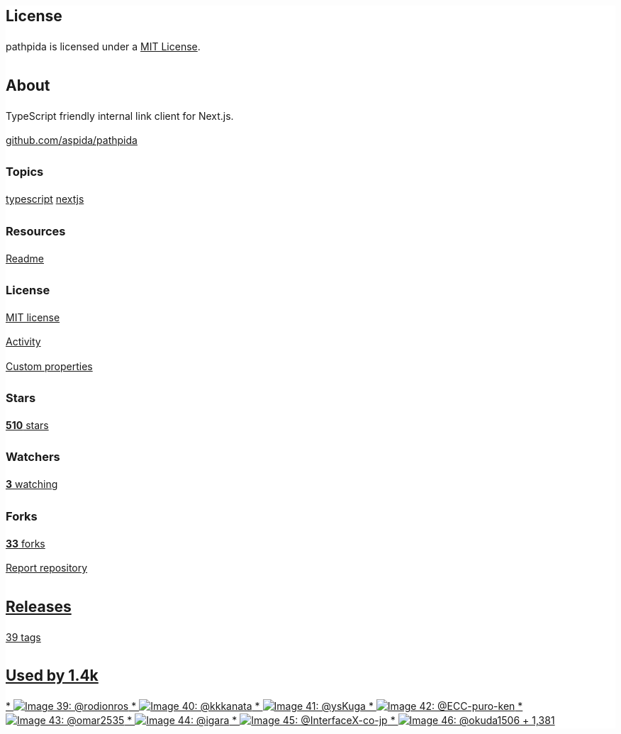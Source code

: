 License
-------

[](https://github.com/aspida/pathpida?screenshot=true#license)

pathpida is licensed under a [MIT License](https://github.com/aspida/pathpida/blob/master/LICENSE).

About
-----

TypeScript friendly internal link client for Next.js.

[github.com/aspida/pathpida](https://github.com/aspida/pathpida "https://github.com/aspida/pathpida")

### Topics

[typescript](https://github.com/topics/typescript "Topic: typescript") [nextjs](https://github.com/topics/nextjs "Topic: nextjs")

### Resources

[Readme](https://github.com/aspida/pathpida?screenshot=true#readme-ov-file)

### License

[MIT license](https://github.com/aspida/pathpida?screenshot=true#MIT-1-ov-file)

[Activity](https://github.com/aspida/pathpida/activity)

[Custom properties](https://github.com/aspida/pathpida/custom-properties)

### Stars

[**510** stars](https://github.com/aspida/pathpida/stargazers)

### Watchers

[**3** watching](https://github.com/aspida/pathpida/watchers)

### Forks

[**33** forks](https://github.com/aspida/pathpida/forks)

[Report repository](https://github.com/contact/report-content?content_url=https%3A%2F%2Fgithub.com%2Faspida%2Fpathpida&report=aspida+%28user%29)

[Releases](https://github.com/aspida/pathpida/releases)
-------------------------------------------------------

[39 tags](https://github.com/aspida/pathpida/tags)

[Used by 1.4k](https://github.com/aspida/pathpida/network/dependents)
---------------------------------------------------------------------

[* ![Image 39: @rodionros](https://avatars.githubusercontent.com/u/160351026?s=64&v=4) * ![Image 40: @kkkanata](https://avatars.githubusercontent.com/u/133333111?s=64&v=4) * ![Image 41: @ysKuga](https://avatars.githubusercontent.com/u/17670283?s=64&v=4) * ![Image 42: @ECC-puro-ken](https://avatars.githubusercontent.com/u/188967784?s=64&v=4) * ![Image 43: @omar2535](https://avatars.githubusercontent.com/u/9442294?s=64&v=4) * ![Image 44: @igara](https://avatars.githubusercontent.com/u/7006562?s=64&v=4) * ![Image 45: @InterfaceX-co-jp](https://avatars.githubusercontent.com/u/84321281?s=64&v=4) * ![Image 46: @okuda1506](https://avatars.githubusercontent.com/u/92014661?s=64&v=4) \+ 1,381](https://github.com/aspida/pathpida/network/dependents)
